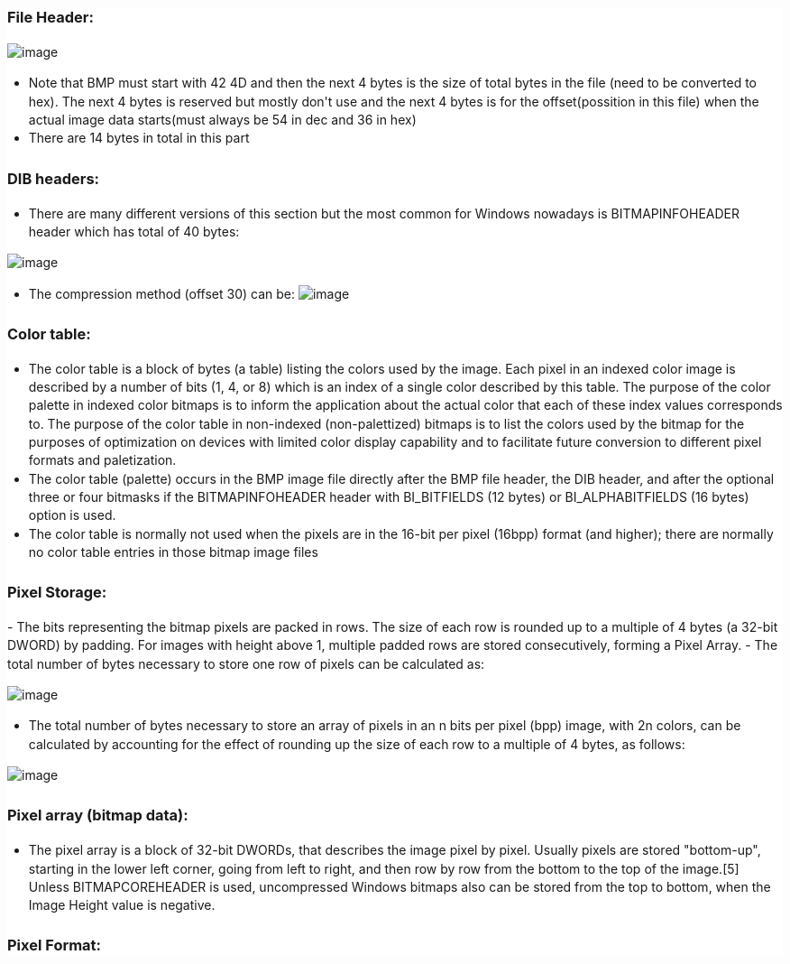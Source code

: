 <h3>File Header:</h3>

![image](https://user-images.githubusercontent.com/100038173/164148508-93605e39-2d30-4435-aa4b-8abaa7b0b999.png)
  
   - Note that BMP must start with 42 4D and then the next 4 bytes is the size of total bytes in the file (need to be converted to hex). The next 4 bytes is reserved but mostly don't use and the next 4 bytes is for the offset(possition in this file) when the actual image data starts(must always be 54 in dec and 36 in hex) 
   - There are 14 bytes in total in this part
  
<h3>DIB headers:</h3>

   - There are many different versions of this section but the most common for Windows nowadays is BITMAPINFOHEADER header which has total of 40 bytes:
   
   
  ![image](https://user-images.githubusercontent.com/100038173/164150414-b4bd4e54-2f54-4767-8dee-67667f86ddba.png)
   - The compression method (offset 30) can be:
   ![image](https://user-images.githubusercontent.com/100038173/164151247-6c223d2c-3044-432c-8ae1-a1525173ed5e.png)
   <h3>Color table:</h3>
   
   - The color table is a block of bytes (a table) listing the colors used by the image. Each pixel in an indexed color image is described by a number of bits (1, 4, or 8) which is an index of a single color described by this table. The purpose of the color palette in indexed color bitmaps is to inform the application about the actual color that each of these index values corresponds to. 
   The purpose of the color table in non-indexed (non-palettized) bitmaps is to list the colors used by the bitmap for the purposes of optimization on devices with limited color display capability and to facilitate future conversion to different pixel formats and paletization.
   - The color table (palette) occurs in the BMP image file directly after the BMP file header, the DIB header, and after the optional three or four bitmasks if the BITMAPINFOHEADER header with BI_BITFIELDS (12 bytes) or BI_ALPHABITFIELDS (16 bytes) option is used. 
   - The color table is normally not used when the pixels are in the 16-bit per pixel (16bpp) format (and higher); there are normally no color table entries in those bitmap image files
   <h3>Pixel Storage:</h3>
   - The bits representing the bitmap pixels are packed in rows. The size of each row is rounded up to a multiple of 4 bytes (a 32-bit DWORD) by padding.
     For images with height above 1, multiple padded rows are stored consecutively, forming a Pixel Array.
   - The total number of bytes necessary to store one row of pixels can be calculated as:
  
   ![image](https://user-images.githubusercontent.com/100038173/164152091-8a202507-2516-4db2-afb0-dd814a7f6957.png)
   - The total number of bytes necessary to store an array of pixels in an n bits per pixel (bpp) image, with 2n colors, can be calculated by accounting for the effect of rounding up the size of each row to a multiple of 4 bytes, as follows:
  
   ![image](https://user-images.githubusercontent.com/100038173/164152201-9081f0fe-c65e-4aec-9939-f3ab07b388c2.png)
   <h3>Pixel array (bitmap data):</h3>
   
   - The pixel array is a block of 32-bit DWORDs, that describes the image pixel by pixel. Usually pixels are stored "bottom-up", starting in the lower left corner, going from left to right, and then row by row from the bottom to the top of the image.[5] Unless BITMAPCOREHEADER is used, uncompressed Windows bitmaps also can be stored from the top to bottom, when the Image Height value is negative.
  <h3>Pixel Format:</h3> 
  